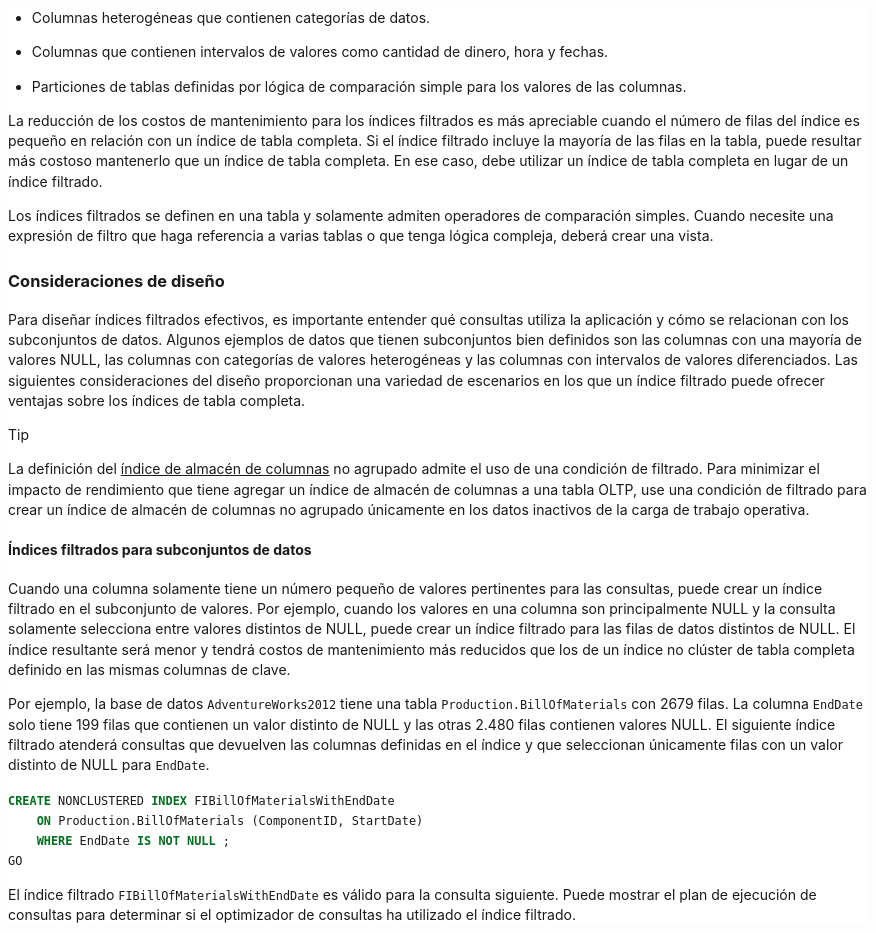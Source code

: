 -   Columnas heterogéneas que contienen categorías de datos.  
  
-   Columnas que contienen intervalos de valores como cantidad de dinero, hora y fechas.  
  
-   Particiones de tablas definidas por lógica de comparación simple para los valores de las columnas.  
  
 La reducción de los costos de mantenimiento para los índices filtrados es más apreciable cuando el número de filas del índice es pequeño en relación con un índice de tabla completa. Si el índice filtrado incluye la mayoría de las filas en la tabla, puede resultar más costoso mantenerlo que un índice de tabla completa. En ese caso, debe utilizar un índice de tabla completa en lugar de un índice filtrado.  
  
 Los índices filtrados se definen en una tabla y solamente admiten operadores de comparación simples. Cuando necesite una expresión de filtro que haga referencia a varias tablas o que tenga lógica compleja, deberá crear una vista.  
  
### <a name="design-considerations"></a>Consideraciones de diseño  
 Para diseñar índices filtrados efectivos, es importante entender qué consultas utiliza la aplicación y cómo se relacionan con los subconjuntos de datos. Algunos ejemplos de datos que tienen subconjuntos bien definidos son las columnas con una mayoría de valores NULL, las columnas con categorías de valores heterogéneas y las columnas con intervalos de valores diferenciados. Las siguientes consideraciones del diseño proporcionan una variedad de escenarios en los que un índice filtrado puede ofrecer ventajas sobre los índices de tabla completa.  
 
> [!TIP] 
> La definición del [índice de almacén de columnas](#columnstore_index) no agrupado admite el uso de una condición de filtrado. Para minimizar el impacto de rendimiento que tiene agregar un índice de almacén de columnas a una tabla OLTP, use una condición de filtrado para crear un índice de almacén de columnas no agrupado únicamente en los datos inactivos de la carga de trabajo operativa. 
  
#### <a name="filtered-indexes-for-subsets-of-data"></a>Índices filtrados para subconjuntos de datos  
Cuando una columna solamente tiene un número pequeño de valores pertinentes para las consultas, puede crear un índice filtrado en el subconjunto de valores. Por ejemplo, cuando los valores en una columna son principalmente NULL y la consulta solamente selecciona entre valores distintos de NULL, puede crear un índice filtrado para las filas de datos distintos de NULL. El índice resultante será menor y tendrá costos de mantenimiento más reducidos que los de un índice no clúster de tabla completa definido en las mismas columnas de clave.  
  
Por ejemplo, la base de datos `AdventureWorks2012` tiene una tabla `Production.BillOfMaterials` con 2679 filas. La columna `EndDate` solo tiene 199 filas que contienen un valor distinto de NULL y las otras 2.480 filas contienen valores NULL. El siguiente índice filtrado atenderá consultas que devuelven las columnas definidas en el índice y que seleccionan únicamente filas con un valor distinto de NULL para `EndDate`.  
  
```sql  
CREATE NONCLUSTERED INDEX FIBillOfMaterialsWithEndDate  
    ON Production.BillOfMaterials (ComponentID, StartDate)  
    WHERE EndDate IS NOT NULL ;  
GO  
```  
  
El índice filtrado `FIBillOfMaterialsWithEndDate` es válido para la consulta siguiente. Puede mostrar el plan de ejecución de consultas para determinar si el optimizador de consultas ha utilizado el índice filtrado.  
  